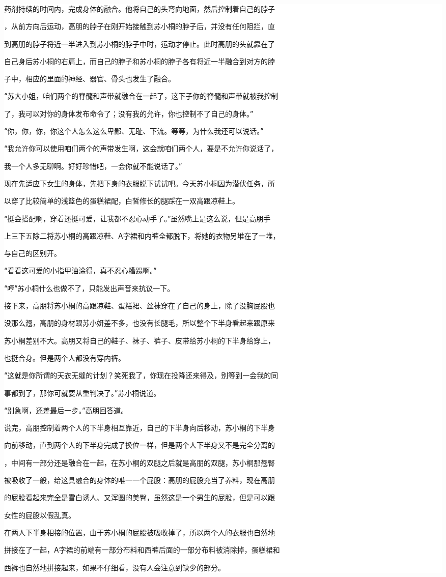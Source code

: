 药剂持续的时间内，完成身体的融合。他将自己的头弯向地面，然后控制着自己的脖子

，从前方向后运动，高朋的脖子在刚开始接触到苏小桐的脖子后，并没有任何阻拦，直

到高朋的脖子将近一半进入到苏小桐的脖子中时，运动才停止。此时高朋的头就靠在了

自己身后苏小桐的右肩上，而自己的脖子和苏小桐的脖子各有将近一半融合到对方的脖

子中，相应的里面的神经、器官、骨头也发生了融合。

“苏大小姐，咱们两个的脊髓和声带就融合在一起了，这下子你的脊髓和声带就被我控制

了，我可以对你的身体发布命令了；没有我的允许，你也控制不了自己的身体。”

“你，你，你，你这个人怎么这么卑鄙、无耻、下流。等等，为什么我还可以说话。”

“我允许你可以使用咱们两个的声带发生啊，这会就咱们两个人，要是不允许你说话了，

我一个人多无聊啊。好好珍惜吧，一会你就不能说话了。”

现在先适应下女生的身体，先把下身的衣服脱下试试吧。今天苏小桐因为潜伏任务，所

以穿了比较简单的浅篮色的蛋糕裙配，白皙修长的腿踩在一双高跟凉鞋上。

“挺会搭配啊，穿着还挺可爱，让我都不忍心动手了。”虽然嘴上是这么说，但是高朋手

上三下五除二将苏小桐的高跟凉鞋、A字裙和内裤全都脱下，将她的衣物另堆在了一堆，

与自己的区别开。

“看看这可爱的小指甲油涂得，真不忍心糟蹋啊。”

“哼”苏小桐什么也做不了，只能发出声音来抗议一下。

接下来，高朋将苏小桐的高跟凉鞋、蛋糕裙、丝袜穿在了自己的身上，除了没胸屁股也

没那么翘，高朋的身材跟苏小妍差不多，也没有长腿毛，所以整个下半身看起来跟原来

苏小桐差别不大。高朋又将自己的鞋子、袜子、裤子、皮带给苏小桐的下半身给穿上，

也挺合身。但是两个人都没有穿内裤。

“这就是你所谓的天衣无缝的计划？笑死我了，你现在投降还来得及，别等到一会我的同

事都到了，那你可就要从重判决了。”苏小桐说道。

“别急啊，还差最后一步。”高朋回答道。

说完，高朋控制着两个人的下半身相互靠近，自己的下半身向后移动，苏小桐的下半身

向前移动，直到两个人的下半身完成了换位一样，但是两个人下半身又不是完全分离的

，中间有一部分还是融合在一起，在苏小桐的双腿之后就是高朋的双腿，苏小桐那翘臀

被吸收了一般，给这具融合的身体的唯一一个屁股：高朋的屁股充当了养料，现在高朋

的屁股看起来完全是雪白诱人、又浑圆的美臀，虽然这是一个男生的屁股，但是可以跟

女性的屁股以假乱真。

在两人下半身相接的位置，由于苏小桐的屁股被吸收掉了，所以两个人的衣服也自然地

拼接在了一起，A字裙的前端有一部分布料和西裤后面的一部分布料被消除掉，蛋糕裙和

西裤也自然地拼接起来，如果不仔细看，没有人会注意到缺少的部分。
